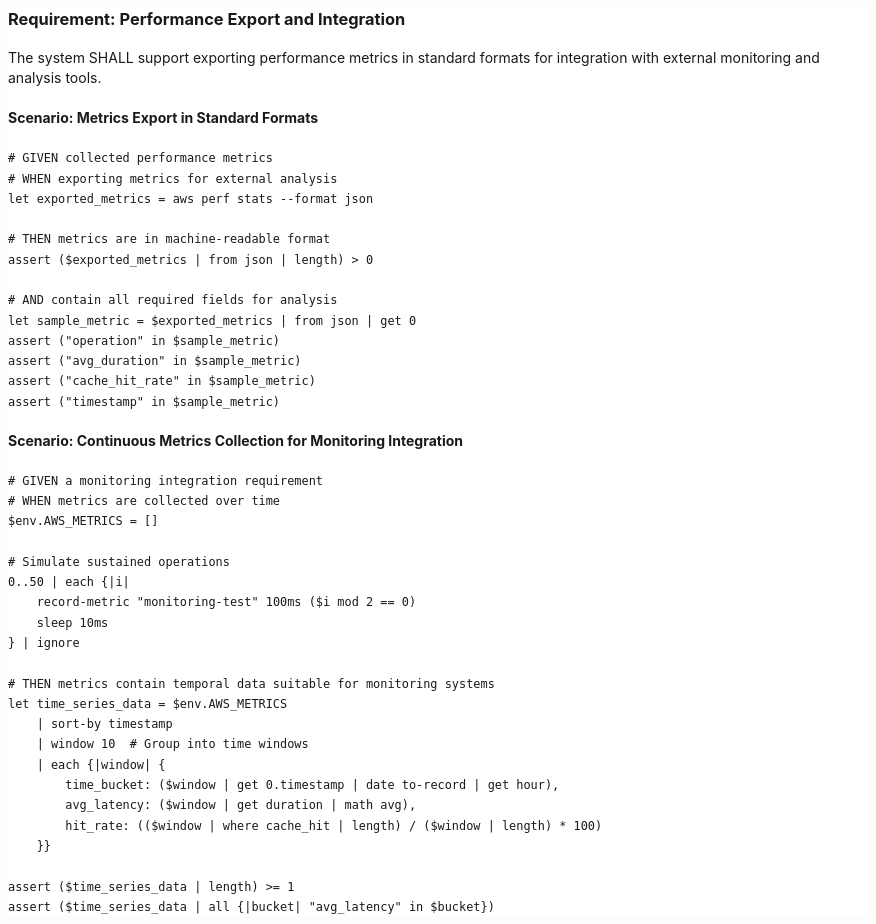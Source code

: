 ### Requirement: Performance Export and Integration
The system SHALL support exporting performance metrics in standard formats for integration with external monitoring and analysis tools.

#### Scenario: Metrics Export in Standard Formats
```nushell
# GIVEN collected performance metrics  
# WHEN exporting metrics for external analysis
let exported_metrics = aws perf stats --format json

# THEN metrics are in machine-readable format  
assert ($exported_metrics | from json | length) > 0

# AND contain all required fields for analysis
let sample_metric = $exported_metrics | from json | get 0
assert ("operation" in $sample_metric)
assert ("avg_duration" in $sample_metric)
assert ("cache_hit_rate" in $sample_metric)
assert ("timestamp" in $sample_metric)
```

#### Scenario: Continuous Metrics Collection for Monitoring Integration
```nushell
# GIVEN a monitoring integration requirement
# WHEN metrics are collected over time
$env.AWS_METRICS = []

# Simulate sustained operations
0..50 | each {|i| 
    record-metric "monitoring-test" 100ms ($i mod 2 == 0)
    sleep 10ms
} | ignore

# THEN metrics contain temporal data suitable for monitoring systems
let time_series_data = $env.AWS_METRICS 
    | sort-by timestamp
    | window 10  # Group into time windows
    | each {|window| {
        time_bucket: ($window | get 0.timestamp | date to-record | get hour),
        avg_latency: ($window | get duration | math avg),
        hit_rate: (($window | where cache_hit | length) / ($window | length) * 100)
    }}

assert ($time_series_data | length) >= 1
assert ($time_series_data | all {|bucket| "avg_latency" in $bucket})
```